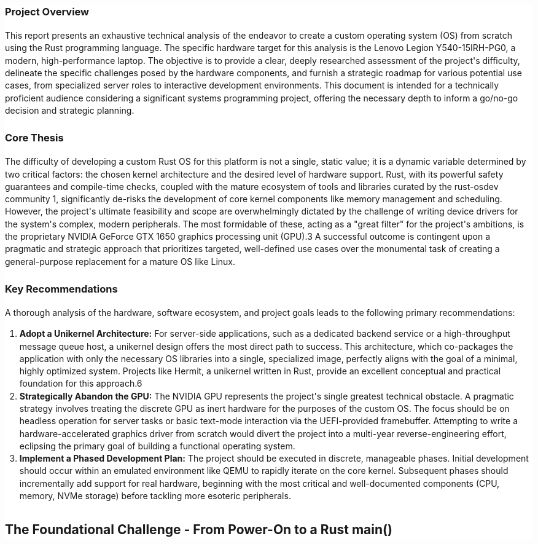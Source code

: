 ### **Project Overview**

This report presents an exhaustive technical analysis of the endeavor to create a custom operating system (OS) from scratch using the Rust programming language. The specific hardware target for this analysis is the Lenovo Legion Y540-15IRH-PG0, a modern, high-performance laptop. The objective is to provide a clear, deeply researched assessment of the project's difficulty, delineate the specific challenges posed by the hardware components, and furnish a strategic roadmap for various potential use cases, from specialized server roles to interactive development environments. This document is intended for a technically proficient audience considering a significant systems programming project, offering the necessary depth to inform a go/no-go decision and strategic planning.

### **Core Thesis**

The difficulty of developing a custom Rust OS for this platform is not a single, static value; it is a dynamic variable determined by two critical factors: the chosen kernel architecture and the desired level of hardware support. Rust, with its powerful safety guarantees and compile-time checks, coupled with the mature ecosystem of tools and libraries curated by the rust-osdev community 1, significantly de-risks the development of core kernel components like memory management and scheduling. However, the project's ultimate feasibility and scope are overwhelmingly dictated by the challenge of writing device drivers for the system's complex, modern peripherals. The most formidable of these, acting as a "great filter" for the project's ambitions, is the proprietary NVIDIA GeForce GTX 1650 graphics processing unit (GPU).3 A successful outcome is contingent upon a pragmatic and strategic approach that prioritizes targeted, well-defined use cases over the monumental task of creating a general-purpose replacement for a mature OS like Linux.

### **Key Recommendations**

A thorough analysis of the hardware, software ecosystem, and project goals leads to the following primary recommendations:

1. **Adopt a Unikernel Architecture:** For server-side applications, such as a dedicated backend service or a high-throughput message queue host, a unikernel design offers the most direct path to success. This architecture, which co-packages the application with only the necessary OS libraries into a single, specialized image, perfectly aligns with the goal of a minimal, highly optimized system. Projects like Hermit, a unikernel written in Rust, provide an excellent conceptual and practical foundation for this approach.6  
2. **Strategically Abandon the GPU:** The NVIDIA GPU represents the project's single greatest technical obstacle. A pragmatic strategy involves treating the discrete GPU as inert hardware for the purposes of the custom OS. The focus should be on headless operation for server tasks or basic text-mode interaction via the UEFI-provided framebuffer. Attempting to write a hardware-accelerated graphics driver from scratch would divert the project into a multi-year reverse-engineering effort, eclipsing the primary goal of building a functional operating system.  
3. **Implement a Phased Development Plan:** The project should be executed in discrete, manageable phases. Initial development should occur within an emulated environment like QEMU to rapidly iterate on the core kernel. Subsequent phases should incrementally add support for real hardware, beginning with the most critical and well-documented components (CPU, memory, NVMe storage) before tackling more esoteric peripherals.

## **The Foundational Challenge \- From Power-On to a Rust main()**
